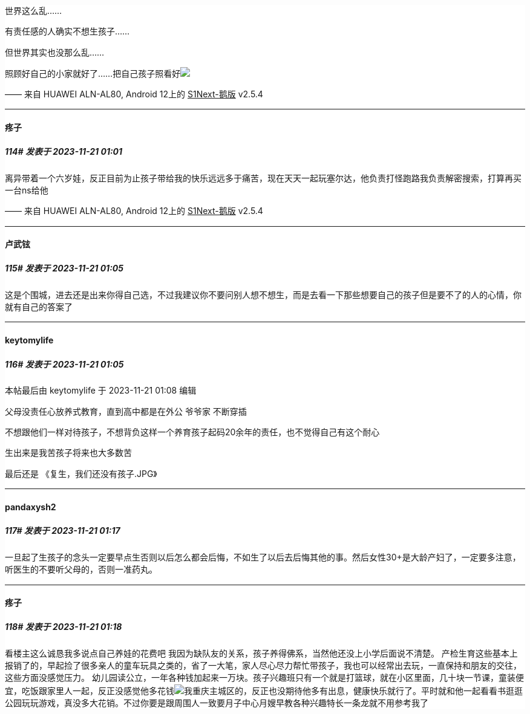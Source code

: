 世界这么乱……

有责任感的人确实不想生孩子……

但世界其实也没那么乱……

照顾好自己的小家就好了……把自己孩子照看好<img src="https://static.saraba1st.com/image/smiley/face2017/002.png" referrerpolicy="no-referrer">

—— 来自 HUAWEI ALN-AL80, Android 12上的 [S1Next-鹅版](https://github.com/ykrank/S1-Next/releases) v2.5.4


*****

####  疼子  
##### 114#       发表于 2023-11-21 01:01

离异带着一个六岁娃，反正目前为止孩子带给我的快乐远远多于痛苦，现在天天一起玩塞尔达，他负责打怪跑路我负责解密搜索，打算再买一台ns给他

—— 来自 HUAWEI ALN-AL80, Android 12上的 [S1Next-鹅版](https://github.com/ykrank/S1-Next/releases) v2.5.4


*****

####  卢武铉  
##### 115#       发表于 2023-11-21 01:05

这是个围城，进去还是出来你得自己选，不过我建议你不要问别人想不想生，而是去看一下那些想要自己的孩子但是要不了的人的心情，你就有自己的答案了

*****

####  keytomylife  
##### 116#       发表于 2023-11-21 01:05

 本帖最后由 keytomylife 于 2023-11-21 01:08 编辑 

父母没责任心放养式教育，直到高中都是在外公 爷爷家 不断穿插

不想跟他们一样对待孩子，不想背负这样一个养育孩子起码20余年的责任，也不觉得自己有这个耐心

生出来是我苦孩子将来也大多数苦

最后还是 《复生，我们还没有孩子.JPG》


*****

####  pandaxysh2  
##### 117#       发表于 2023-11-21 01:17

一旦起了生孩子的念头一定要早点生否则以后怎么都会后悔，不如生了以后去后悔其他的事。然后女性30+是大龄产妇了，一定要多注意，听医生的不要听父母的，否则一准药丸。

*****

####  疼子  
##### 118#       发表于 2023-11-21 01:18

看楼主这么诚恳我多说点自己养娃的花费吧
我因为缺队友的关系，孩子养得佛系，当然他还没上小学后面说不清楚。
产检生育这些基本上报销了的，早起捡了很多亲人的童车玩具之类的，省了一大笔，家人尽心尽力帮忙带孩子，我也可以经常出去玩，一直保持和朋友的交往，这些方面没感觉压力。
幼儿园读公立，一年各种钱加起来一万块。孩子兴趣班只有一个就是打篮球，就在小区里面，几十块一节课，童装便宜，吃饭跟家里人一起，反正没感觉他多花钱<img src="https://static.saraba1st.com/image/smiley/face2017/014.png" referrerpolicy="no-referrer">我重庆主城区的，反正也没期待他多有出息，健康快乐就行了。平时就和他一起看看书逛逛公园玩玩游戏，真没多大花销。不过你要是跟周围人一致要月子中心月嫂早教各种兴趣特长一条龙就不用参考我了
